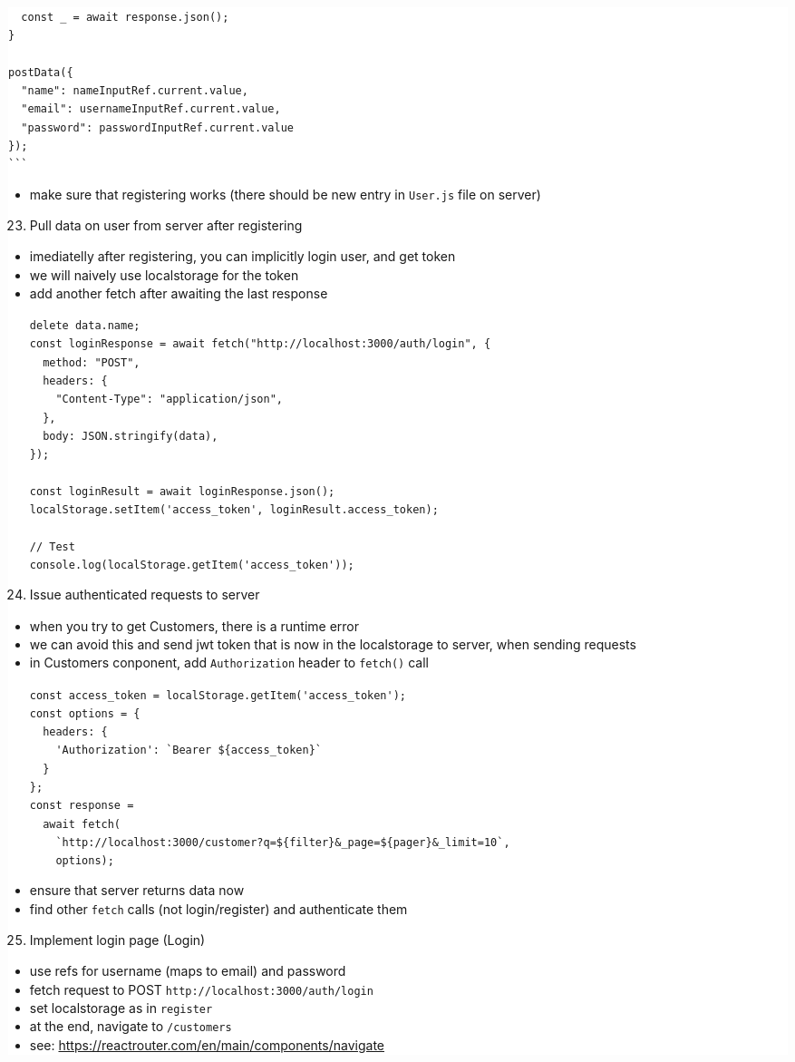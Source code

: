       const _ = await response.json();
    }

    postData({
      "name": nameInputRef.current.value,
      "email": usernameInputRef.current.value,
      "password": passwordInputRef.current.value
    });
    ```
  - make sure that registering works (there should be new entry in `User.js` file on server)

23. Pull data on user from server after registering
  - imediatelly after registering, you can implicitly login user, and get token
  - we will naively use localstorage for the token
  - add another fetch after awaiting the last response
    ```
    delete data.name;
    const loginResponse = await fetch("http://localhost:3000/auth/login", {
      method: "POST",
      headers: {
        "Content-Type": "application/json",
      },
      body: JSON.stringify(data),
    });

    const loginResult = await loginResponse.json();
    localStorage.setItem('access_token', loginResult.access_token);
    
    // Test
    console.log(localStorage.getItem('access_token'));
    ```

24. Issue authenticated requests to server
  - when you try to get Customers, there is a runtime error
  - we can avoid this and send jwt token that is now in the localstorage to server,
    when sending requests
  - in Customers conponent, add `Authorization` header to `fetch()` call
    ```
    const access_token = localStorage.getItem('access_token');
    const options = {
      headers: {
        'Authorization': `Bearer ${access_token}`
      }
    };
    const response = 
      await fetch(
        `http://localhost:3000/customer?q=${filter}&_page=${pager}&_limit=10`,
        options);
    ```
  - ensure that server returns data now
  - find other `fetch` calls (not login/register) and authenticate them

25. Implement login page (Login)
  - use refs for username (maps to email) and password
  - fetch request to POST `http://localhost:3000/auth/login`
  - set localstorage as in `register`
  - at the end, navigate to `/customers`
  - see: https://reactrouter.com/en/main/components/navigate
